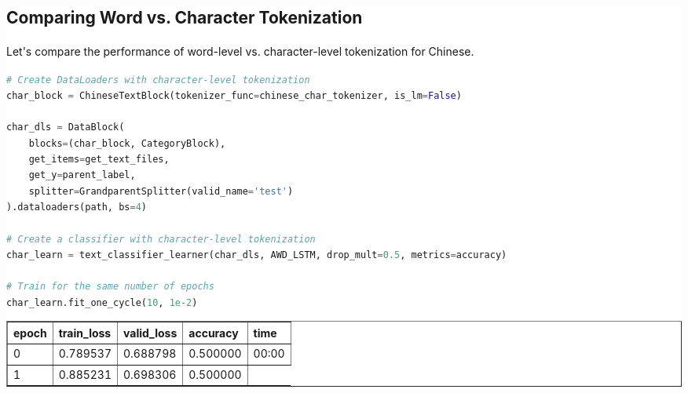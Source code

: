 
## Comparing Word vs. Character Tokenization

Let's compare the performance of word-level vs. character-level tokenization for Chinese.


```python
# Create DataLoaders with character-level tokenization
char_block = ChineseTextBlock(tokenizer_func=chinese_char_tokenizer, is_lm=False)

char_dls = DataBlock(
    blocks=(char_block, CategoryBlock),
    get_items=get_text_files,
    get_y=parent_label,
    splitter=GrandparentSplitter(valid_name='test')
).dataloaders(path, bs=4)

# Create a classifier with character-level tokenization
char_learn = text_classifier_learner(char_dls, AWD_LSTM, drop_mult=0.5, metrics=accuracy)

# Train for the same number of epochs
char_learn.fit_one_cycle(10, 1e-2)
```



<style>
    /* Turns off some styling */
    progress {
        /* gets rid of default border in Firefox and Opera. */
        border: none;
        /* Needs to be in here for Safari polyfill so background images work as expected. */
        background-size: auto;
    }
    progress:not([value]), progress:not([value])::-webkit-progress-bar {
        background: repeating-linear-gradient(45deg, #7e7e7e, #7e7e7e 10px, #5c5c5c 10px, #5c5c5c 20px);
    }
    .progress-bar-interrupted, .progress-bar-interrupted::-webkit-progress-bar {
        background: #F44336;
    }
</style>




<table border="1" class="dataframe">
  <thead>
    <tr style="text-align: left;">
      <th>epoch</th>
      <th>train_loss</th>
      <th>valid_loss</th>
      <th>accuracy</th>
      <th>time</th>
    </tr>
  </thead>
  <tbody>
    <tr>
      <td>0</td>
      <td>0.789537</td>
      <td>0.688798</td>
      <td>0.500000</td>
      <td>00:00</td>
    </tr>
    <tr>
      <td>1</td>
      <td>0.885231</td>
      <td>0.698306</td>
      <td>0.500000</td>